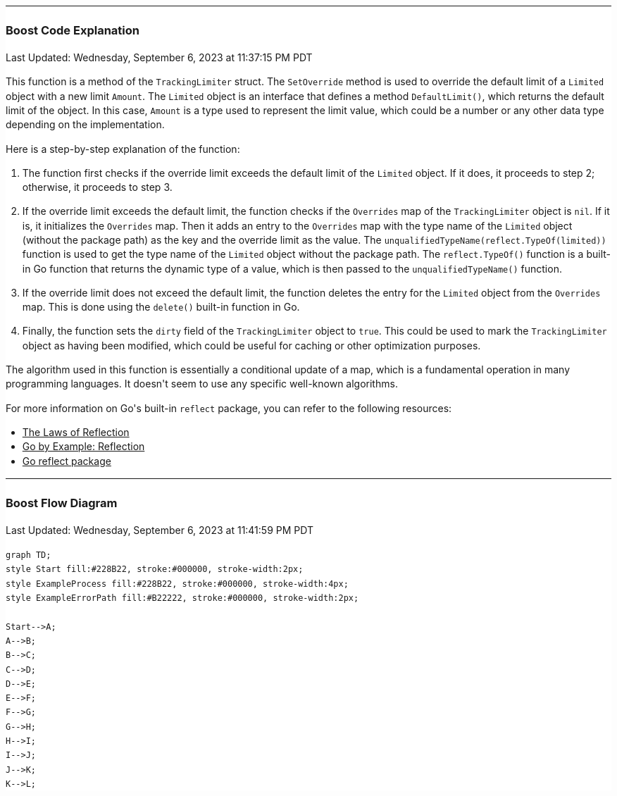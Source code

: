 
---

### Boost Code Explanation

Last Updated: Wednesday, September 6, 2023 at 11:37:15 PM PDT

This function is a method of the `TrackingLimiter` struct. The `SetOverride` method is used to override the default limit of a `Limited` object with a new limit `Amount`. The `Limited` object is an interface that defines a method `DefaultLimit()`, which returns the default limit of the object. In this case, `Amount` is a type used to represent the limit value, which could be a number or any other data type depending on the implementation.

Here is a step-by-step explanation of the function:

1. The function first checks if the override limit exceeds the default limit of the `Limited` object. If it does, it proceeds to step 2; otherwise, it proceeds to step 3.

2. If the override limit exceeds the default limit, the function checks if the `Overrides` map of the `TrackingLimiter` object is `nil`. If it is, it initializes the `Overrides` map. Then it adds an entry to the `Overrides` map with the type name of the `Limited` object (without the package path) as the key and the override limit as the value. The `unqualifiedTypeName(reflect.TypeOf(limited))` function is used to get the type name of the `Limited` object without the package path. The `reflect.TypeOf()` function is a built-in Go function that returns the dynamic type of a value, which is then passed to the `unqualifiedTypeName()` function.

3. If the override limit does not exceed the default limit, the function deletes the entry for the `Limited` object from the `Overrides` map. This is done using the `delete()` built-in function in Go.

4. Finally, the function sets the `dirty` field of the `TrackingLimiter` object to `true`. This could be used to mark the `TrackingLimiter` object as having been modified, which could be useful for caching or other optimization purposes.

The algorithm used in this function is essentially a conditional update of a map, which is a fundamental operation in many programming languages. It doesn't seem to use any specific well-known algorithms.

For more information on Go's built-in `reflect` package, you can refer to the following resources:

- [The Laws of Reflection](https://blog.golang.org/laws-of-reflection)
- [Go by Example: Reflection](https://gobyexample.com/reflection)
- [Go reflect package](https://golang.org/pkg/reflect/)



---

### Boost Flow Diagram

Last Updated: Wednesday, September 6, 2023 at 11:41:59 PM PDT

```mermaid
graph TD;
style Start fill:#228B22, stroke:#000000, stroke-width:2px;
style ExampleProcess fill:#228B22, stroke:#000000, stroke-width:4px;
style ExampleErrorPath fill:#B22222, stroke:#000000, stroke-width:2px;

Start-->A;
A-->B;
B-->C;
C-->D;
D-->E;
E-->F;
F-->G;
G-->H;
H-->I;
I-->J;
J-->K;
K-->L;
```